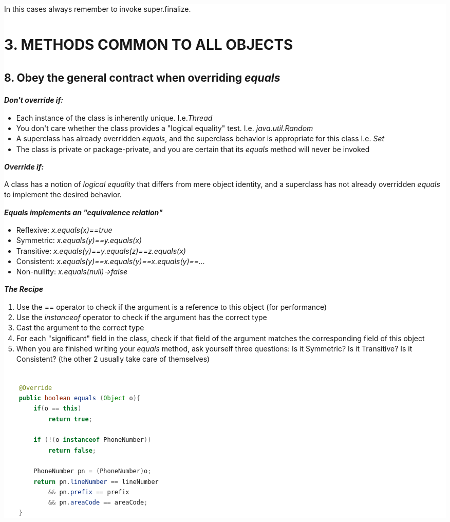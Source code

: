 In this cases always remember to invoke super.finalize.

# 3. METHODS COMMON TO ALL OBJECTS
## 8. Obey the general contract when overriding *equals*

**_Don't override if:_**

* Each instance of the class is inherently unique. I.e._Thread_
* You don't care whether the class provides a "logical equality" test. I.e. _java.util.Random_
* A superclass has already overridden _equals_, and the superclass behavior is appropriate for this class I.e. _Set_
* The class is private or package-private, and you are certain  that its _equals_ method will never be invoked

**_Override if:_**

A class has a notion of _logical equality_ that differs from mere object identity, and a superclass has not already overridden _equals_ to implement the desired behavior.

**_Equals implements an "equivalence relation"_**

* Reflexive: *x.equals(x)==true*
* Symmetric: *x.equals(y)==y.equals(x)*
* Transitive: *x.equals(y)==y.equals(z)==z.equals(x)*
* Consistent: *x.equals(y)==x.equals(y)==x.equals(y)==...*
* Non-nullity: *x.equals(null)->false*

**_The Recipe_**

1. Use the == operator to check if the argument is a reference to this object (for performance)
2. Use the _instanceof_ operator to check if the argument has the correct type
3. Cast the argument to the correct type
4. For each "significant" field in the class, check if that field of the argument matches the corresponding field of this object
5. When you are finished writing your _equals_ method, ask yourself three questions: Is it Symmetric? Is it Transitive? Is it Consistent? (the other 2 usually take care of themselves)


```java

	@Override
	public boolean equals (Object o){
		if(o == this)
			return true;

		if (!(o instanceof PhoneNumber))
			return false;

		PhoneNumber pn = (PhoneNumber)o;
		return pn.lineNumber == lineNumber
			&& pn.prefix == prefix
			&& pn.areaCode == areaCode;
	}
```
